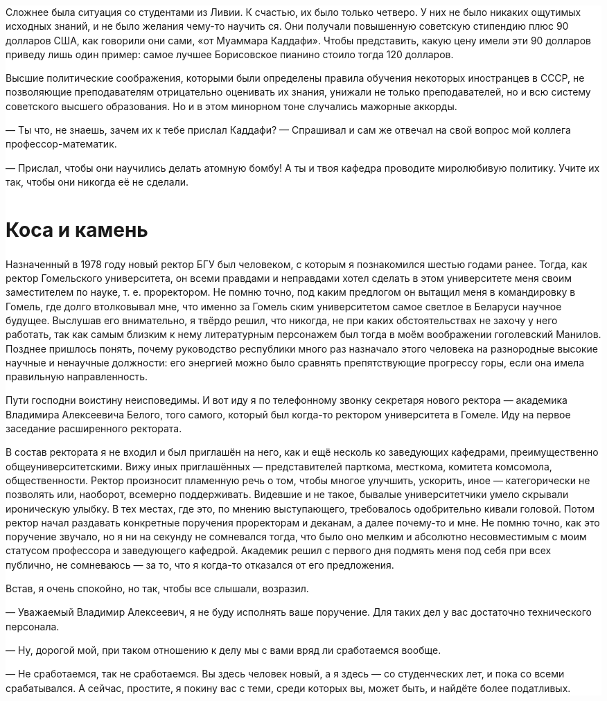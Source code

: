 Сложнее была ситуация со студентами из Ливии. К счастью, их было только четверо. У них не было никаких ощутимых исходных знаний, и не было желания чему-то научить ся. Они получали повышенную советскую стипендию плюс 90 долларов США, как говорили они сами, «от Муаммара Каддафи». Чтобы представить, какую цену имели эти 90 долларов приведу лишь один пример: самое лучшее Борисовское пианино стоило тогда 120 долларов.

Высшие политические соображения, которыми были определены правила обучения некоторых иностранцев в СССР, не позволяющие преподавателям отрицательно оценивать их знания, унижали не только преподавателей, но и всю систему советского высшего образования. Но и в этом минорном тоне случались мажорные аккорды.

— Ты что, не знаешь, зачем их к тебе прислал Каддафи? — Спрашивал и сам же отвечал на свой вопрос мой коллега профессор-математик.

— Прислал, чтобы они научились делать атомную бомбу! А ты и твоя кафедра проводите миролюбивую политику. Учите их так, чтобы они никогда её не сделали.


# Коса и камень

Назначенный в 1978 году новый ректор БГУ был человеком, с которым я познакомился шестью годами ранее. Тогда, как ректор Гомельского университета, он всеми правдами и неправдами хотел сделать в этом университете меня своим заместителем по науке, т. е. проректором. Не помню точно, под каким предлогом он вытащил меня в командировку в Гомель, где долго втолковывал мне, что именно за Гомель ским университетом самое светлое в Беларуси научное будущее. Выслушав его внимательно, я твёрдо решил, что никогда, не при каких обстоятельствах не захочу у него работать, так как самым близким к нему литературным персонажем был тогда в моём воображении гоголевский Манилов. Позднее пришлось понять, почему руководство республики много раз назначало этого человека на разнородные высокие научные и ненаучные должности: его энергией можно было сравнять препятствующие прогрессу горы, если она имела правильную направленность.

Пути господни воистину неисповедимы. И вот иду я по телефонному звонку секретаря нового ректора — академика Владимира Алексеевича Белого, того самого, который был когда-то ректором университета в Гомеле. Иду на первое заседание расширенного ректората.

В состав ректората я не входил и был приглашён на него, как и ещё несколь ко заведующих кафедрами, преимущественно общеуниверситетскими. Вижу иных приглашённых — представителей парткома, месткома, комитета комсомола, общественности. Ректор произносит пламенную речь о том, чтобы многое улучшить, ускорить, иное — категорически не позволять или, наоборот, всемерно поддерживать. Видевшие и не такое, бывалые университетчики умело скрывали ироническую улыбку. В тех местах, где это, по мнению выступающего, требовалось одобрительно кивали головой. Потом ректор начал раздавать конкретные поручения проректорам и деканам, а далее почему-то и мне. Не помню точно, как это поручение звучало, но я ни на секунду не сомневался тогда, что было оно мелким и абсолютно несовместимым с моим статусом профессора и заведующего кафедрой. Академик решил с первого дня подмять меня под себя при всех публично, не сомневаюсь — за то, что я когда-то отказался от его предложения.

Встав, я очень спокойно, но так, чтобы все слышали, возразил.

— Уважаемый Владимир Алексеевич, я не буду исполнять ваше поручение. Для таких дел у вас достаточно технического персонала.

— Ну, дорогой мой, при таком отношению к делу мы с вами вряд ли сработаемся вообще.

— Не сработаемся, так не сработаемся. Вы здесь человек новый, а я здесь — со студенческих лет, и пока со всеми срабатывался. А сейчас, простите, я покину вас с теми, среди которых вы, может быть, и найдёте более податливых.
